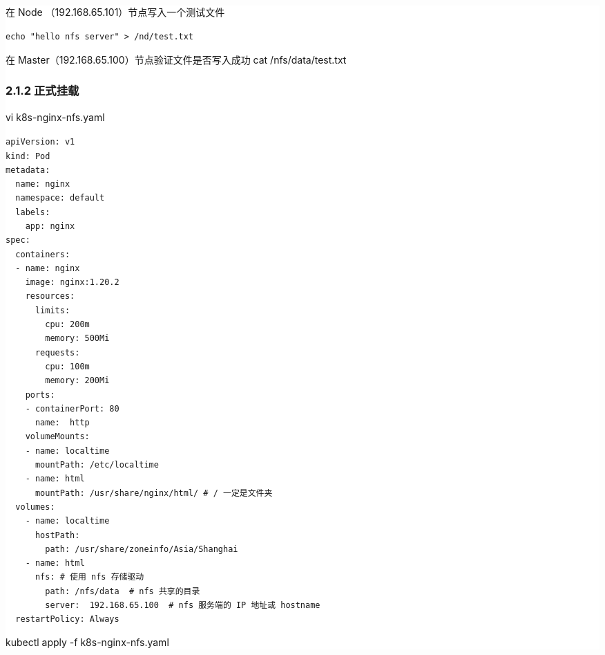 
在 Node （192.168.65.101）节点写入一个测试文件
```
echo "hello nfs server" > /nd/test.txt
```



在 Master（192.168.65.100）节点验证文件是否写入成功
cat /nfs/data/test.txt



### 2.1.2 正式挂载

vi k8s-nginx-nfs.yaml

```
apiVersion: v1
kind: Pod
metadata:
  name: nginx
  namespace: default
  labels:
    app: nginx
spec:
  containers:
  - name: nginx
    image: nginx:1.20.2
    resources:
      limits:
        cpu: 200m
        memory: 500Mi
      requests:
        cpu: 100m
        memory: 200Mi
    ports:
    - containerPort: 80
      name:  http
    volumeMounts:
    - name: localtime
      mountPath: /etc/localtime
    - name: html  
      mountPath: /usr/share/nginx/html/ # / 一定是文件夹
  volumes:
    - name: localtime
      hostPath:
        path: /usr/share/zoneinfo/Asia/Shanghai
    - name: html 
      nfs: # 使用 nfs 存储驱动
        path: /nfs/data  # nfs 共享的目录
        server:  192.168.65.100  # nfs 服务端的 IP 地址或 hostname 
  restartPolicy: Always
```

kubectl apply -f k8s-nginx-nfs.yaml
